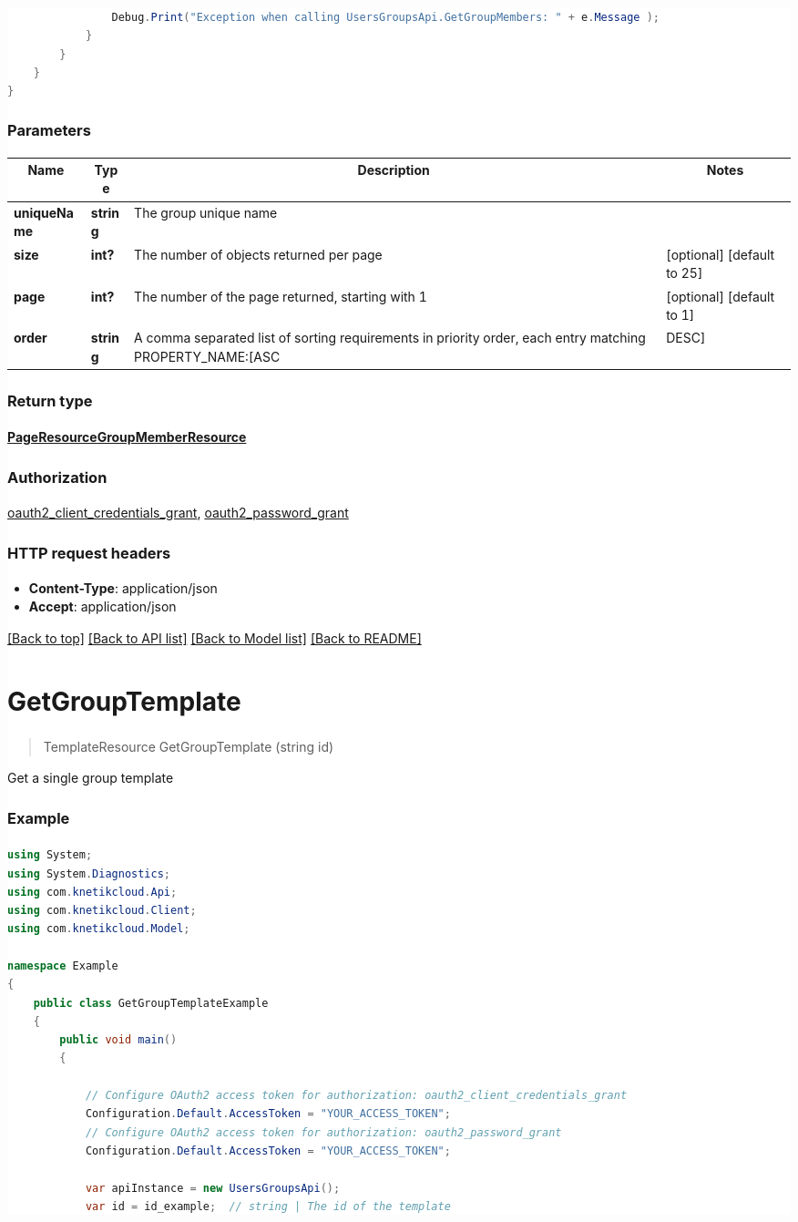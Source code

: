 ```csharp
                Debug.Print("Exception when calling UsersGroupsApi.GetGroupMembers: " + e.Message );
            }
        }
    }
}
```

### Parameters

Name | Type | Description  | Notes
------------- | ------------- | ------------- | -------------
 **uniqueName** | **string**| The group unique name | 
 **size** | **int?**| The number of objects returned per page | [optional] [default to 25]
 **page** | **int?**| The number of the page returned, starting with 1 | [optional] [default to 1]
 **order** | **string**| A comma separated list of sorting requirements in priority order, each entry matching PROPERTY_NAME:[ASC|DESC] | [optional] [default to order:ASC]

### Return type

[**PageResourceGroupMemberResource**](PageResourceGroupMemberResource.md)

### Authorization

[oauth2_client_credentials_grant](../README.md#oauth2_client_credentials_grant), [oauth2_password_grant](../README.md#oauth2_password_grant)

### HTTP request headers

 - **Content-Type**: application/json
 - **Accept**: application/json

[[Back to top]](#) [[Back to API list]](../README.md#documentation-for-api-endpoints) [[Back to Model list]](../README.md#documentation-for-models) [[Back to README]](../README.md)

<a name="getgrouptemplate"></a>
# **GetGroupTemplate**
> TemplateResource GetGroupTemplate (string id)

Get a single group template

### Example
```csharp
using System;
using System.Diagnostics;
using com.knetikcloud.Api;
using com.knetikcloud.Client;
using com.knetikcloud.Model;

namespace Example
{
    public class GetGroupTemplateExample
    {
        public void main()
        {
            
            // Configure OAuth2 access token for authorization: oauth2_client_credentials_grant
            Configuration.Default.AccessToken = "YOUR_ACCESS_TOKEN";
            // Configure OAuth2 access token for authorization: oauth2_password_grant
            Configuration.Default.AccessToken = "YOUR_ACCESS_TOKEN";

            var apiInstance = new UsersGroupsApi();
            var id = id_example;  // string | The id of the template
```